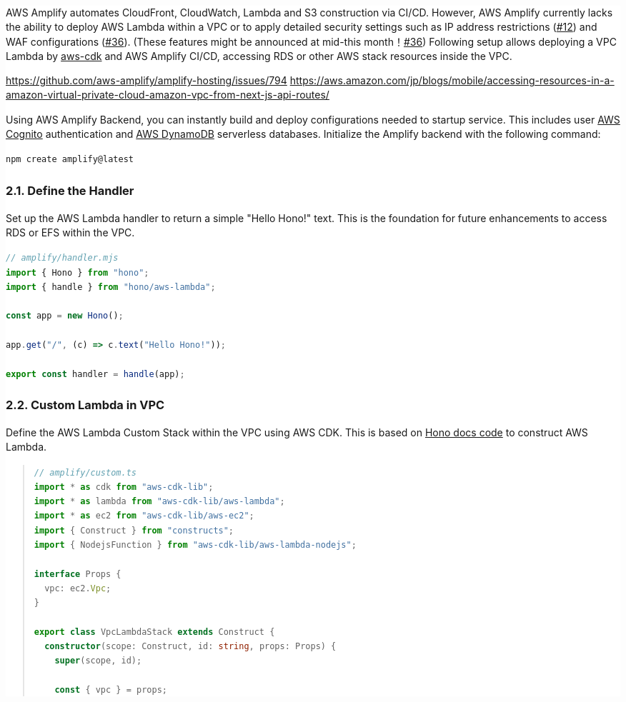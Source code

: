 AWS Amplify automates CloudFront, CloudWatch, Lambda and S3 construction via CI/CD.
However, AWS Amplify currently lacks the ability to deploy AWS Lambda
within a VPC or to apply detailed security settings such as IP address restrictions ([#12](https://github.com/aws-amplify/amplify-hosting/issues/12)) and WAF configurations ([#36](https://github.com/aws-amplify/amplify-hosting/issues/36)).
(These features might be announced at mid-this month！[#36](https://github.com/aws-amplify/amplify-hosting/issues/36#issuecomment-2501313016))
Following setup allows deploying a VPC Lambda by [aws-cdk](https://docs.aws.amazon.com/en_us/cdk/v2/guide/home.html) and AWS Amplify CI/CD,
accessing RDS or other AWS stack resources inside the VPC.

https://github.com/aws-amplify/amplify-hosting/issues/794
https://aws.amazon.com/jp/blogs/mobile/accessing-resources-in-a-amazon-virtual-private-cloud-amazon-vpc-from-next-js-api-routes/

Using AWS Amplify Backend, you can instantly build and deploy configurations needed to startup service.
This includes user [AWS Cognito](https://docs.aws.amazon.com/cognito/latest/developerguide/what-is-amazon-cognito.html) authentication and [AWS DynamoDB](https://docs.aws.amazon.com/amazondynamodb/latest/developerguide/Introduction.html) serverless databases.
Initialize the Amplify backend with the following command:

```
npm create amplify@latest
```

### 2.1. Define the Handler

Set up the AWS Lambda handler to return a simple "Hello Hono!" text.
This is the foundation for future enhancements to access RDS or EFS within the VPC.

```typescript
// amplify/handler.mjs
import { Hono } from "hono";
import { handle } from "hono/aws-lambda";

const app = new Hono();

app.get("/", (c) => c.text("Hello Hono!"));

export const handler = handle(app);
```

### 2.2. Custom Lambda in VPC

Define the AWS Lambda Custom Stack within the VPC using AWS CDK.
This is based on [Hono docs code](https://hono.dev/docs/getting-started/aws-lambda#_3-deploy) to construct AWS Lambda.

> ```typescript
> // amplify/custom.ts
> import * as cdk from "aws-cdk-lib";
> import * as lambda from "aws-cdk-lib/aws-lambda";
> import * as ec2 from "aws-cdk-lib/aws-ec2";
> import { Construct } from "constructs";
> import { NodejsFunction } from "aws-cdk-lib/aws-lambda-nodejs";
> 
> interface Props {
>   vpc: ec2.Vpc;
> }
> 
> export class VpcLambdaStack extends Construct {
>   constructor(scope: Construct, id: string, props: Props) {
>     super(scope, id);
> 
>     const { vpc } = props;
> 